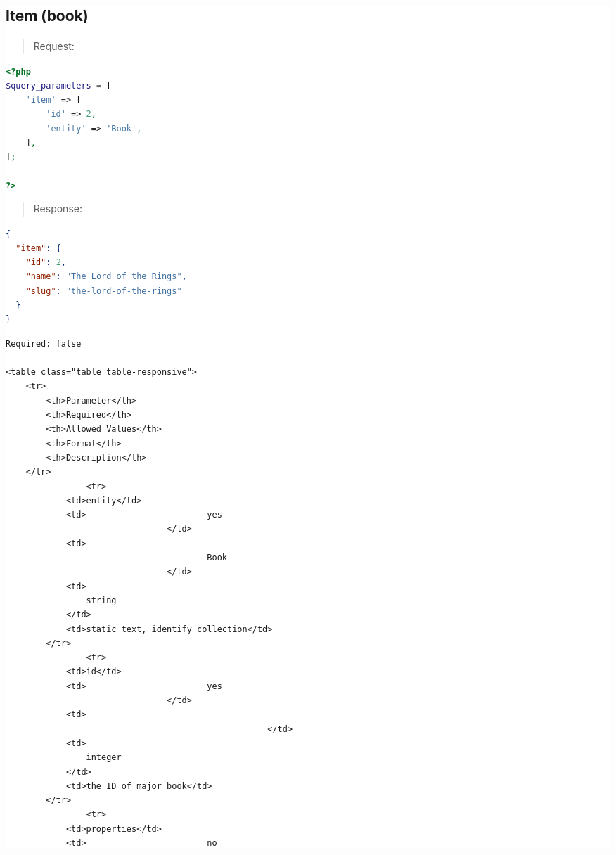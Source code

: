 
## Item (book)
> Request:

```php
<?php
$query_parameters = [
    'item' => [
        'id' => 2,
        'entity' => 'Book',
    ],
];

?>
```


> Response:

```json
{
  "item": {
    "id": 2,
    "name": "The Lord of the Rings",
    "slug": "the-lord-of-the-rings"
  }
}

```


    Required: false

    <table class="table table-responsive">
        <tr>
            <th>Parameter</th>
            <th>Required</th>
            <th>Allowed Values</th>
            <th>Format</th>
            <th>Description</th>
        </tr>
                    <tr>
                <td>entity</td>
                <td>                        yes
                                    </td>
                <td>
                                            Book
                                    </td>
                <td>
                    string
                </td>
                <td>static text, identify collection</td>
            </tr>
                    <tr>
                <td>id</td>
                <td>                        yes
                                    </td>
                <td>
                                                        </td>
                <td>
                    integer
                </td>
                <td>the ID of major book</td>
            </tr>
                    <tr>
                <td>properties</td>
                <td>                        no